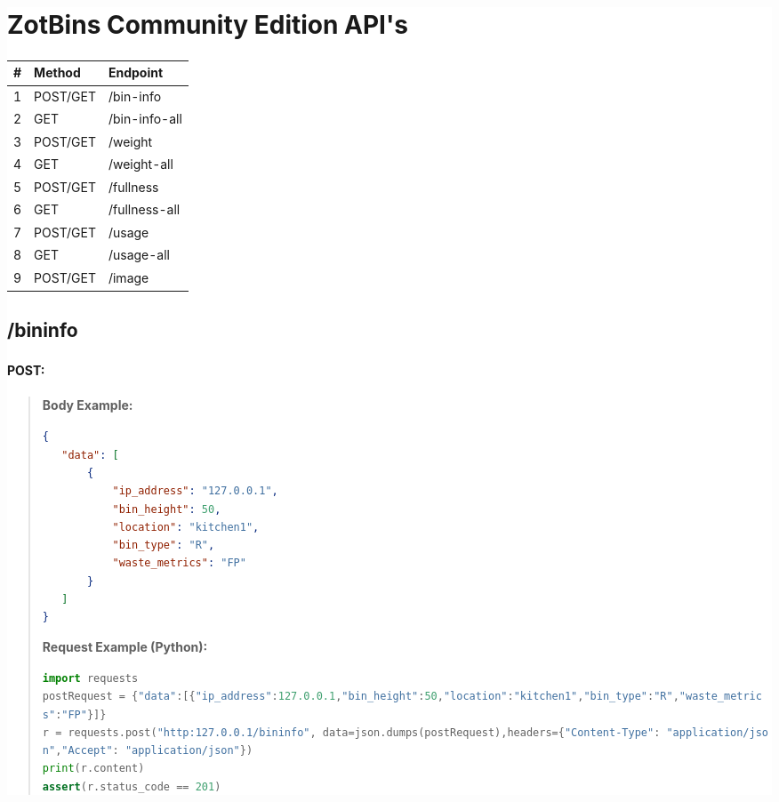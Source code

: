 # ZotBins Community Edition API's

| #   | Method   | Endpoint     |
| :-- | :---     | :---         |
| 1   | POST/GET | /bin-info      |
| 2   | GET      | /bin-info-all  |
| 3   | POST/GET | /weight       |
| 4   | GET      | /weight-all   |
| 5   | POST/GET | /fullness     |
| 6   | GET      | /fullness-all |
| 7   | POST/GET | /usage        |
| 8   | GET      | /usage-all    |
| 9   | POST/GET | /image        |


## /bininfo

#### POST:
> **Body Example:**
>
> ```json
> {
>    "data": [
>        {
>            "ip_address": "127.0.0.1",
>            "bin_height": 50,
>            "location": "kitchen1",
>            "bin_type": "R",
>            "waste_metrics": "FP"
>        }
>    ]
>}
> ```
>
> **Request Example (Python):**
> ```python
>import requests
>postRequest = {"data":[{"ip_address":127.0.0.1,"bin_height":50,"location":"kitchen1","bin_type":"R","waste_metrics":"FP"}]}
>r = requests.post("http:127.0.0.1/bininfo", data=json.dumps(postRequest),headers={"Content-Type": "application/json","Accept": "application/json"})
>print(r.content)
>assert(r.status_code == 201)
>```

